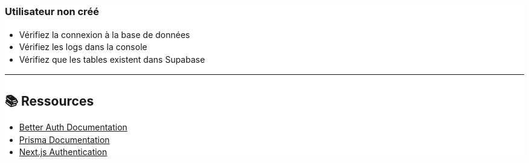 ### Utilisateur non créé

- Vérifiez la connexion à la base de données
- Vérifiez les logs dans la console
- Vérifiez que les tables existent dans Supabase

---

## 📚 Ressources

- [Better Auth Documentation](https://better-auth.com/docs)
- [Prisma Documentation](https://www.prisma.io/docs)
- [Next.js Authentication](https://nextjs.org/docs/authentication)

